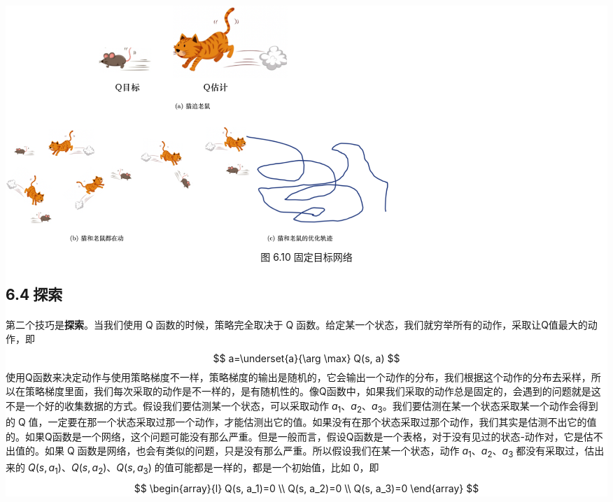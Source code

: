 <img width="550" src="../img/ch6/6.10.png"/>
</div>
<div align=center>图 6.10 固定目标网络</div>


## 6.4 探索 

第二个技巧是**探索**。当我们使用 Q 函数的时候，策略完全取决于 Q 函数。给定某一个状态，我们就穷举所有的动作，采取让Q值最大的动作，即
$$
    a=\underset{a}{\arg \max} Q(s, a)
$$
使用Q函数来决定动作与使用策略梯度不一样，策略梯度的输出是随机的，它会输出一个动作的分布，我们根据这个动作的分布去采样，所以在策略梯度里面，我们每次采取的动作是不一样的，是有随机性的。像Q函数中，如果我们采取的动作总是固定的，会遇到的问题就是这不是一个好的收集数据的方式。假设我们要估测某一个状态，可以采取动作 $a_{1}$、$a_{2}$、$a_{3}$。我们要估测在某一个状态采取某一个动作会得到的 Q 值，一定要在那一个状态采取过那一个动作，才能估测出它的值。如果没有在那个状态采取过那个动作，我们其实是估测不出它的值的。如果Q函数是一个网络，这个问题可能没有那么严重。但是一般而言，假设Q函数是一个表格，对于没有见过的状态-动作对，它是估不出值的。如果 Q 函数是网络，也会有类似的问题，只是没有那么严重。所以假设我们在某一个状态，动作 $a_{1}$、$a_{2}$、$a_{3}$ 都没有采取过，估出来的 $Q(s,a_{1})$、$Q(s,a_{2})$、$Q(s,a_{3})$ 的值可能都是一样的，都是一个初始值，比如 0，即
$$
    \begin{array}{l}
        Q(s, a_1)=0 \\
        Q(s, a_2)=0 \\
        Q(s, a_3)=0
        \end{array}
$$
